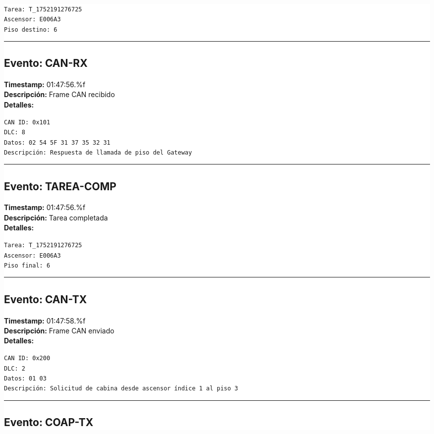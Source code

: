 ```
Tarea: T_1752191276725
Ascensor: E006A3
Piso destino: 6
```

---

## Evento: CAN-RX

**Timestamp:** 01:47:56.%f  
**Descripción:** Frame CAN recibido  
**Detalles:**

```
CAN ID: 0x101
DLC: 8
Datos: 02 54 5F 31 37 35 32 31 
Descripción: Respuesta de llamada de piso del Gateway
```

---

## Evento: TAREA-COMP

**Timestamp:** 01:47:56.%f  
**Descripción:** Tarea completada  
**Detalles:**

```
Tarea: T_1752191276725
Ascensor: E006A3
Piso final: 6
```

---

## Evento: CAN-TX

**Timestamp:** 01:47:58.%f  
**Descripción:** Frame CAN enviado  
**Detalles:**

```
CAN ID: 0x200
DLC: 2
Datos: 01 03 
Descripción: Solicitud de cabina desde ascensor índice 1 al piso 3
```

---

## Evento: COAP-TX
